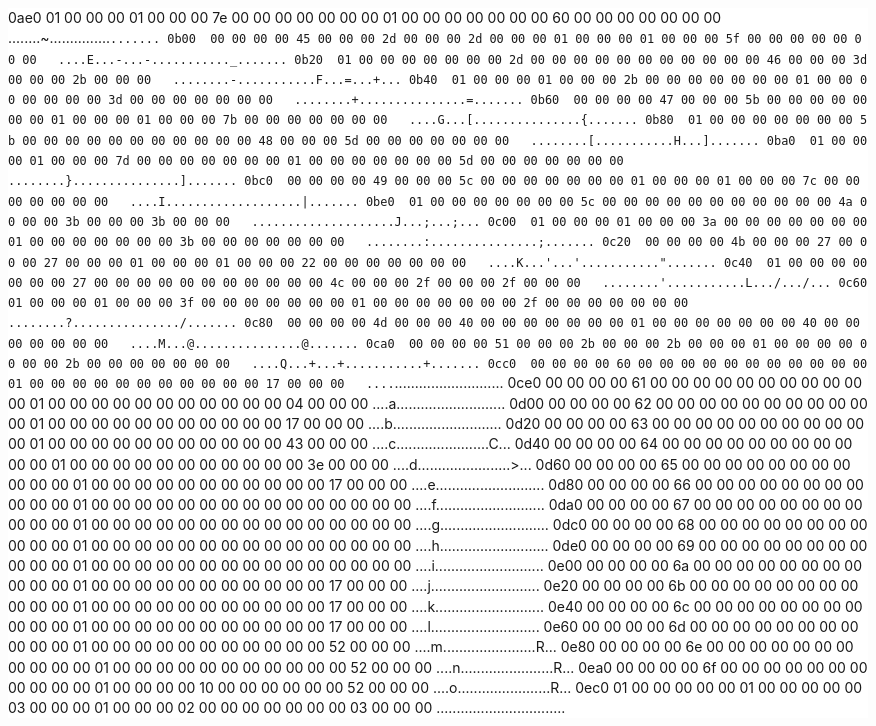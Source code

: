 0ae0  01 00 00 00 01 00 00 00 7e 00 00 00 00 00 00 00 01 00 00 00 00 00 00 00 60 00 00 00 00 00 00 00   ........~...............`.......
0b00  00 00 00 00 45 00 00 00 2d 00 00 00 2d 00 00 00 01 00 00 00 01 00 00 00 5f 00 00 00 00 00 00 00   ....E...-...-..........._.......
0b20  01 00 00 00 00 00 00 00 2d 00 00 00 00 00 00 00 00 00 00 00 46 00 00 00 3d 00 00 00 2b 00 00 00   ........-...........F...=...+...
0b40  01 00 00 00 01 00 00 00 2b 00 00 00 00 00 00 00 01 00 00 00 00 00 00 00 3d 00 00 00 00 00 00 00   ........+...............=.......
0b60  00 00 00 00 47 00 00 00 5b 00 00 00 00 00 00 00 01 00 00 00 01 00 00 00 7b 00 00 00 00 00 00 00   ....G...[...............{.......
0b80  01 00 00 00 00 00 00 00 5b 00 00 00 00 00 00 00 00 00 00 00 48 00 00 00 5d 00 00 00 00 00 00 00   ........[...........H...].......
0ba0  01 00 00 00 01 00 00 00 7d 00 00 00 00 00 00 00 01 00 00 00 00 00 00 00 5d 00 00 00 00 00 00 00   ........}...............].......
0bc0  00 00 00 00 49 00 00 00 5c 00 00 00 00 00 00 00 01 00 00 00 01 00 00 00 7c 00 00 00 00 00 00 00   ....I...................|.......
0be0  01 00 00 00 00 00 00 00 5c 00 00 00 00 00 00 00 00 00 00 00 4a 00 00 00 3b 00 00 00 3b 00 00 00   ....................J...;...;...
0c00  01 00 00 00 01 00 00 00 3a 00 00 00 00 00 00 00 01 00 00 00 00 00 00 00 3b 00 00 00 00 00 00 00   ........:...............;.......
0c20  00 00 00 00 4b 00 00 00 27 00 00 00 27 00 00 00 01 00 00 00 01 00 00 00 22 00 00 00 00 00 00 00   ....K...'...'...........".......
0c40  01 00 00 00 00 00 00 00 27 00 00 00 00 00 00 00 00 00 00 00 4c 00 00 00 2f 00 00 00 2f 00 00 00   ........'...........L.../.../...
0c60  01 00 00 00 01 00 00 00 3f 00 00 00 00 00 00 00 01 00 00 00 00 00 00 00 2f 00 00 00 00 00 00 00   ........?.............../.......
0c80  00 00 00 00 4d 00 00 00 40 00 00 00 00 00 00 00 01 00 00 00 00 00 00 00 40 00 00 00 00 00 00 00   ....M...@...............@.......
0ca0  00 00 00 00 51 00 00 00 2b 00 00 00 2b 00 00 00 01 00 00 00 00 00 00 00 2b 00 00 00 00 00 00 00   ....Q...+...+...........+.......
0cc0  00 00 00 00 60 00 00 00 00 00 00 00 00 00 00 00 01 00 00 00 00 00 00 00 00 00 00 00 17 00 00 00   ....`...........................
0ce0  00 00 00 00 61 00 00 00 00 00 00 00 00 00 00 00 01 00 00 00 00 00 00 00 00 00 00 00 04 00 00 00   ....a...........................
0d00  00 00 00 00 62 00 00 00 00 00 00 00 00 00 00 00 01 00 00 00 00 00 00 00 00 00 00 00 17 00 00 00   ....b...........................
0d20  00 00 00 00 63 00 00 00 00 00 00 00 00 00 00 00 01 00 00 00 00 00 00 00 00 00 00 00 43 00 00 00   ....c.......................C...
0d40  00 00 00 00 64 00 00 00 00 00 00 00 00 00 00 00 01 00 00 00 00 00 00 00 00 00 00 00 3e 00 00 00   ....d.......................>...
0d60  00 00 00 00 65 00 00 00 00 00 00 00 00 00 00 00 01 00 00 00 00 00 00 00 00 00 00 00 17 00 00 00   ....e...........................
0d80  00 00 00 00 66 00 00 00 00 00 00 00 00 00 00 00 01 00 00 00 00 00 00 00 00 00 00 00 00 00 00 00   ....f...........................
0da0  00 00 00 00 67 00 00 00 00 00 00 00 00 00 00 00 01 00 00 00 00 00 00 00 00 00 00 00 00 00 00 00   ....g...........................
0dc0  00 00 00 00 68 00 00 00 00 00 00 00 00 00 00 00 01 00 00 00 00 00 00 00 00 00 00 00 00 00 00 00   ....h...........................
0de0  00 00 00 00 69 00 00 00 00 00 00 00 00 00 00 00 01 00 00 00 00 00 00 00 00 00 00 00 00 00 00 00   ....i...........................
0e00  00 00 00 00 6a 00 00 00 00 00 00 00 00 00 00 00 01 00 00 00 00 00 00 00 00 00 00 00 17 00 00 00   ....j...........................
0e20  00 00 00 00 6b 00 00 00 00 00 00 00 00 00 00 00 01 00 00 00 00 00 00 00 00 00 00 00 17 00 00 00   ....k...........................
0e40  00 00 00 00 6c 00 00 00 00 00 00 00 00 00 00 00 01 00 00 00 00 00 00 00 00 00 00 00 17 00 00 00   ....l...........................
0e60  00 00 00 00 6d 00 00 00 00 00 00 00 00 00 00 00 01 00 00 00 00 00 00 00 00 00 00 00 52 00 00 00   ....m.......................R...
0e80  00 00 00 00 6e 00 00 00 00 00 00 00 00 00 00 00 01 00 00 00 00 00 00 00 00 00 00 00 52 00 00 00   ....n.......................R...
0ea0  00 00 00 00 6f 00 00 00 00 00 00 00 00 00 00 00 01 00 00 00 00 10 00 00 00 00 00 00 52 00 00 00   ....o.......................R...
0ec0  01 00 00 00 00 00 01 00 00 00 00 00 03 00 00 00 01 00 00 00 02 00 00 00 00 00 00 00 03 00 00 00   ................................